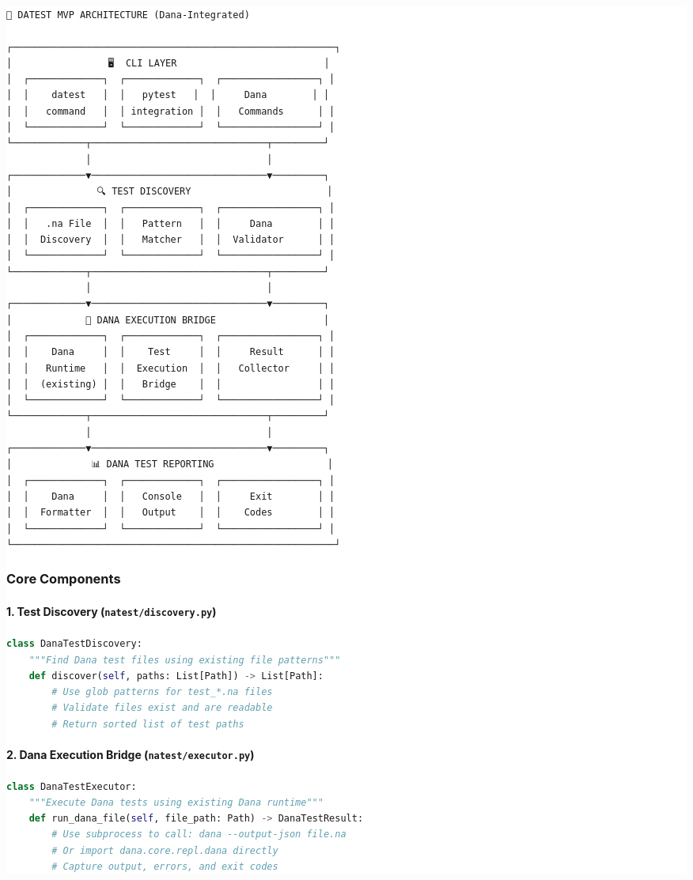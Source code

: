 ```
🧪 DATEST MVP ARCHITECTURE (Dana-Integrated)

┌─────────────────────────────────────────────────────────┐
│                 🖥️  CLI LAYER                          │
│  ┌─────────────┐  ┌─────────────┐  ┌─────────────────┐ │
│  │    datest   │  │   pytest   │  │     Dana        │ │
│  │   command   │  │ integration │  │   Commands      │ │
│  └─────────────┘  └─────────────┘  └─────────────────┘ │
└─────────────┬───────────────────────────────┬─────────┘
              │                               │
┌─────────────▼───────────────────────────────▼─────────┐
│               🔍 TEST DISCOVERY                        │
│  ┌─────────────┐  ┌─────────────┐  ┌─────────────────┐ │
│  │   .na File  │  │   Pattern   │  │     Dana        │ │
│  │  Discovery  │  │   Matcher   │  │  Validator      │ │
│  └─────────────┘  └─────────────┘  └─────────────────┘ │
└─────────────┬───────────────────────────────┬─────────┘
              │                               │
┌─────────────▼───────────────────────────────▼─────────┐
│             🧪 DANA EXECUTION BRIDGE                   │
│  ┌─────────────┐  ┌─────────────┐  ┌─────────────────┐ │
│  │    Dana     │  │    Test     │  │     Result      │ │
│  │   Runtime   │  │  Execution  │  │   Collector     │ │
│  │  (existing) │  │   Bridge    │  │                 │ │
│  └─────────────┘  └─────────────┘  └─────────────────┘ │
└─────────────┬───────────────────────────────┬─────────┘
              │                               │
┌─────────────▼───────────────────────────────▼─────────┐
│              📊 DANA TEST REPORTING                    │
│  ┌─────────────┐  ┌─────────────┐  ┌─────────────────┐ │
│  │    Dana     │  │   Console   │  │     Exit        │ │
│  │  Formatter  │  │   Output    │  │    Codes        │ │
│  └─────────────┘  └─────────────┘  └─────────────────┘ │
└─────────────────────────────────────────────────────────┘
```

### **Core Components**

#### **1. Test Discovery** (`natest/discovery.py`)
```python
class DanaTestDiscovery:
    """Find Dana test files using existing file patterns"""
    def discover(self, paths: List[Path]) -> List[Path]:
        # Use glob patterns for test_*.na files
        # Validate files exist and are readable
        # Return sorted list of test paths
```

#### **2. Dana Execution Bridge** (`natest/executor.py`)
```python
class DanaTestExecutor:
    """Execute Dana tests using existing Dana runtime"""
    def run_dana_file(self, file_path: Path) -> DanaTestResult:
        # Use subprocess to call: dana --output-json file.na
        # Or import dana.core.repl.dana directly
        # Capture output, errors, and exit codes
```
